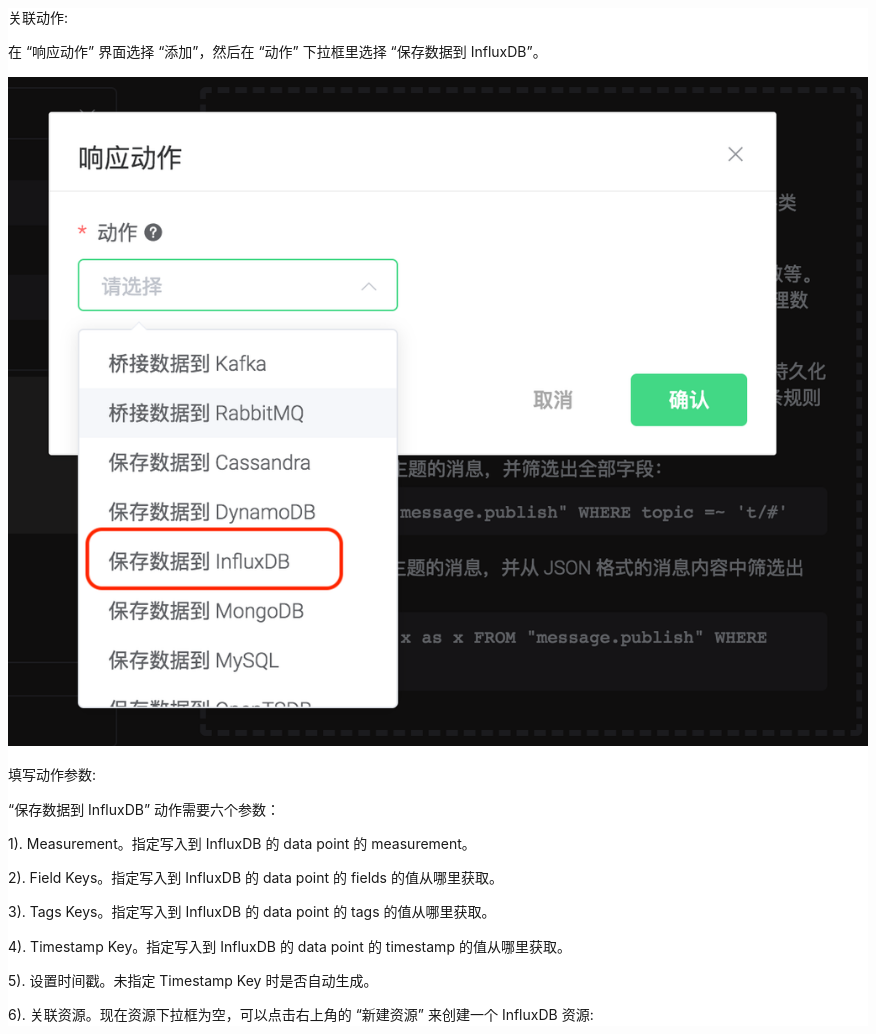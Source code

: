 关联动作:

在 “响应动作” 界面选择 “添加”，然后在 “动作” 下拉框里选择 “保存数据到 InfluxDB”。

![image](./assets/rule-engine/influxdb-action-0@2x.png)

填写动作参数:

“保存数据到 InfluxDB” 动作需要六个参数：

1). Measurement。指定写入到 InfluxDB 的 data point 的 measurement。

2). Field Keys。指定写入到 InfluxDB 的 data point 的 fields 的值从哪里获取。

3). Tags Keys。指定写入到 InfluxDB 的 data point 的 tags 的值从哪里获取。

4). Timestamp Key。指定写入到 InfluxDB 的 data point 的 timestamp 的值从哪里获取。

5). 设置时间戳。未指定 Timestamp Key 时是否自动生成。

6). 关联资源。现在资源下拉框为空，可以点击右上角的 “新建资源” 来创建一个 InfluxDB 资源:
